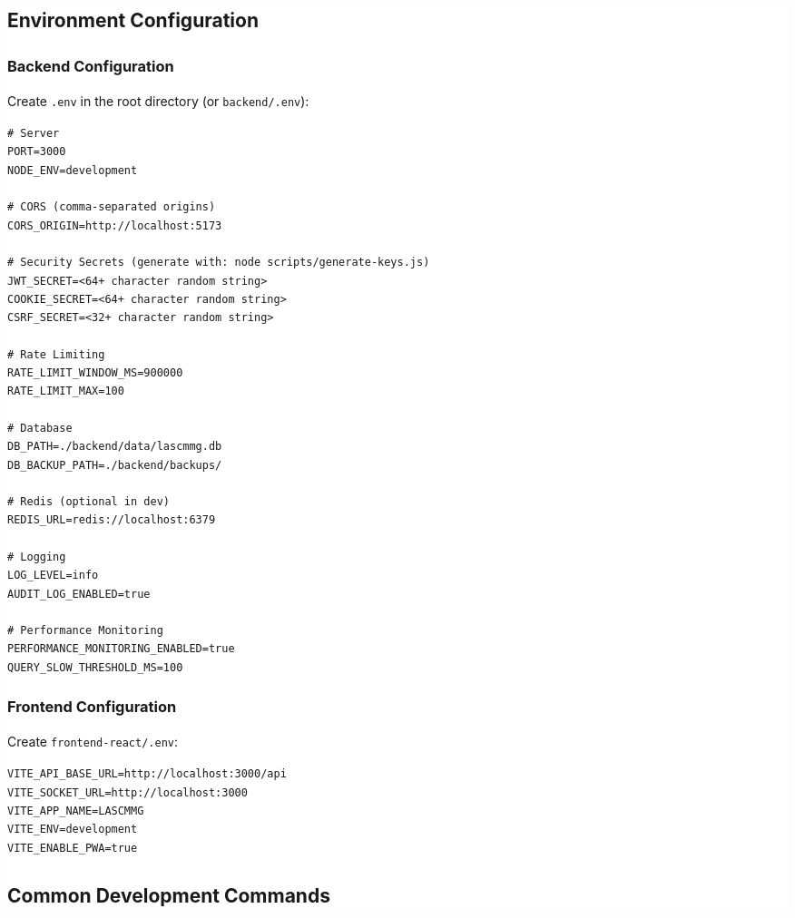 ## Environment Configuration

### Backend Configuration
Create `.env` in the root directory (or `backend/.env`):

```env
# Server
PORT=3000
NODE_ENV=development

# CORS (comma-separated origins)
CORS_ORIGIN=http://localhost:5173

# Security Secrets (generate with: node scripts/generate-keys.js)
JWT_SECRET=<64+ character random string>
COOKIE_SECRET=<64+ character random string>
CSRF_SECRET=<32+ character random string>

# Rate Limiting
RATE_LIMIT_WINDOW_MS=900000
RATE_LIMIT_MAX=100

# Database
DB_PATH=./backend/data/lascmmg.db
DB_BACKUP_PATH=./backend/backups/

# Redis (optional in dev)
REDIS_URL=redis://localhost:6379

# Logging
LOG_LEVEL=info
AUDIT_LOG_ENABLED=true

# Performance Monitoring
PERFORMANCE_MONITORING_ENABLED=true
QUERY_SLOW_THRESHOLD_MS=100
```

### Frontend Configuration
Create `frontend-react/.env`:

```env
VITE_API_BASE_URL=http://localhost:3000/api
VITE_SOCKET_URL=http://localhost:3000
VITE_APP_NAME=LASCMMG
VITE_ENV=development
VITE_ENABLE_PWA=true
```

## Common Development Commands
